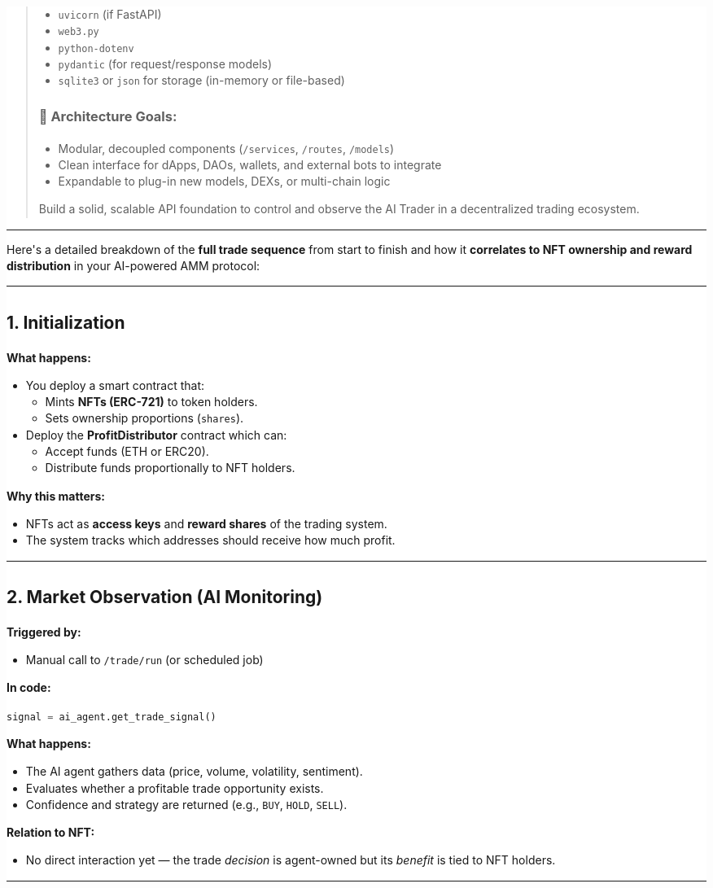 > - `uvicorn` (if FastAPI)
> - `web3.py`
> - `python-dotenv`
> - `pydantic` (for request/response models)
> - `sqlite3` or `json` for storage (in-memory or file-based)
>
> ### 🧱 Architecture Goals:
>
> - Modular, decoupled components (`/services`, `/routes`, `/models`)
> - Clean interface for dApps, DAOs, wallets, and external bots to integrate
> - Expandable to plug-in new models, DEXs, or multi-chain logic
>
> Build a solid, scalable API foundation to control and observe the AI Trader in a decentralized trading ecosystem.

---
Here's a detailed breakdown of the **full trade sequence** from start to finish and how it **correlates to NFT ownership and reward distribution** in your AI-powered AMM protocol:

---

## **1. Initialization**

**What happens:**
- You deploy a smart contract that:
  - Mints **NFTs (ERC-721)** to token holders.
  - Sets ownership proportions (`shares`).
- Deploy the **ProfitDistributor** contract which can:
  - Accept funds (ETH or ERC20).
  - Distribute funds proportionally to NFT holders.

**Why this matters:**
- NFTs act as **access keys** and **reward shares** of the trading system.
- The system tracks which addresses should receive how much profit.

---

## **2. Market Observation (AI Monitoring)**

**Triggered by:**
- Manual call to `/trade/run` (or scheduled job)

**In code:**
```python
signal = ai_agent.get_trade_signal()
```

**What happens:**
- The AI agent gathers data (price, volume, volatility, sentiment).
- Evaluates whether a profitable trade opportunity exists.
- Confidence and strategy are returned (e.g., `BUY`, `HOLD`, `SELL`).

**Relation to NFT:**
- No direct interaction yet — the trade *decision* is agent-owned but its *benefit* is tied to NFT holders.

---